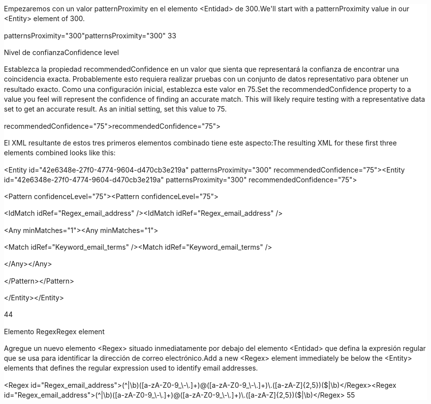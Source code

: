 <p><span data-ttu-id="c3f51-228">Empezaremos con un valor patternProximity en el elemento &lt;Entidad&gt; de 300.</span><span class="sxs-lookup"><span data-stu-id="c3f51-228">We'll start with a patternProximity value in our &lt;Entity&gt; element of 300.</span></span></p></td>
<td align="left"><span data-ttu-id="c3f51-229">patternsProximity=&quot;300&quot;</span><span class="sxs-lookup"><span data-stu-id="c3f51-229">patternsProximity=&quot;300&quot;</span></span></td>
</tr>
<tr class="odd">
<td align="left"><span data-ttu-id="c3f51-230">3</span><span class="sxs-lookup"><span data-stu-id="c3f51-230">3</span></span></td>
<td align="left"><p><span data-ttu-id="c3f51-231">Nivel de confianza</span><span class="sxs-lookup"><span data-stu-id="c3f51-231">Confidence level</span></span></p>
<p><span data-ttu-id="c3f51-p122">Establezca la propiedad recommendedConfidence en un valor que sienta que representará la confianza de encontrar una coincidencia exacta. Probablemente esto requiera realizar pruebas con un conjunto de datos representativo para obtener un resultado exacto. Como una configuración inicial, establezca este valor en 75.</span><span class="sxs-lookup"><span data-stu-id="c3f51-p122">Set the recommendedConfidence property to a value you feel will represent the confidence of finding an accurate match. This will likely require testing with a representative data set to get an accurate result. As an initial setting, set this value to 75.</span></span></p></td>
<td align="left"><p><span data-ttu-id="c3f51-235">recommendedConfidence=&quot;75&quot;&gt;</span><span class="sxs-lookup"><span data-stu-id="c3f51-235">recommendedConfidence=&quot;75&quot;&gt;</span></span></p>
<p><span data-ttu-id="c3f51-236">El XML resultante de estos tres primeros elementos combinado tiene este aspecto:</span><span class="sxs-lookup"><span data-stu-id="c3f51-236">The resulting XML for these first three elements combined looks like this:</span></span></p>
<p><span data-ttu-id="c3f51-237">&lt;Entity id=&quot;42e6348e-27f0-4774-9604-d470cb3e219a&quot; patternsProximity=&quot;300&quot; recommendedConfidence=&quot;75&quot;&gt;</span><span class="sxs-lookup"><span data-stu-id="c3f51-237">&lt;Entity id=&quot;42e6348e-27f0-4774-9604-d470cb3e219a&quot; patternsProximity=&quot;300&quot; recommendedConfidence=&quot;75&quot;&gt;</span></span></p>
<p><span data-ttu-id="c3f51-238">&lt;Pattern confidenceLevel=&quot;75&quot;&gt;</span><span class="sxs-lookup"><span data-stu-id="c3f51-238">&lt;Pattern confidenceLevel=&quot;75&quot;&gt;</span></span></p>
<p><span data-ttu-id="c3f51-239">&lt;IdMatch idRef=&quot;Regex_email_address&quot; /&gt;</span><span class="sxs-lookup"><span data-stu-id="c3f51-239">&lt;IdMatch idRef=&quot;Regex_email_address&quot; /&gt;</span></span></p>
<p><span data-ttu-id="c3f51-240">&lt;Any minMatches=&quot;1&quot;&gt;</span><span class="sxs-lookup"><span data-stu-id="c3f51-240">&lt;Any minMatches=&quot;1&quot;&gt;</span></span></p>
<p><span data-ttu-id="c3f51-241">&lt;Match idRef=&quot;Keyword_email_terms&quot; /&gt;</span><span class="sxs-lookup"><span data-stu-id="c3f51-241">&lt;Match idRef=&quot;Keyword_email_terms&quot; /&gt;</span></span></p>
<p><span data-ttu-id="c3f51-242">&lt;/Any&gt;</span><span class="sxs-lookup"><span data-stu-id="c3f51-242">&lt;/Any&gt;</span></span></p>
<p><span data-ttu-id="c3f51-243">&lt;/Pattern&gt;</span><span class="sxs-lookup"><span data-stu-id="c3f51-243">&lt;/Pattern&gt;</span></span></p>
<p><span data-ttu-id="c3f51-244">&lt;/Entity&gt;</span><span class="sxs-lookup"><span data-stu-id="c3f51-244">&lt;/Entity&gt;</span></span></p></td>
</tr>
<tr class="even">
<td align="left"><span data-ttu-id="c3f51-245">4</span><span class="sxs-lookup"><span data-stu-id="c3f51-245">4</span></span></td>
<td align="left"><p><span data-ttu-id="c3f51-246">Elemento Regex</span><span class="sxs-lookup"><span data-stu-id="c3f51-246">Regex element</span></span></p>
<p><span data-ttu-id="c3f51-247">Agregue un nuevo elemento &lt;Regex&gt; situado inmediatamente por debajo del elemento &lt;Entidad&gt; que defina la expresión regular que se usa para identificar la dirección de correo electrónico.</span><span class="sxs-lookup"><span data-stu-id="c3f51-247">Add a new &lt;Regex&gt; element immediately be below the &lt;Entity&gt; elements that defines the regular expression used to identify email addresses.</span></span></p></td>
<td align="left"><span data-ttu-id="c3f51-248">&lt;Regex id=&quot;Regex_email_address&quot;&gt;(^|\b)([a-zA-Z0-9_\-\.]+)@([a-zA-Z0-9_\-\.]+)\.([a-zA-Z]{2,5})($|\b)&lt;/Regex&gt;</span><span class="sxs-lookup"><span data-stu-id="c3f51-248">&lt;Regex id=&quot;Regex_email_address&quot;&gt;(^|\b)([a-zA-Z0-9_\-\.]+)@([a-zA-Z0-9_\-\.]+)\.([a-zA-Z]{2,5})($|\b)&lt;/Regex&gt;</span></span></td>
</tr>
<tr class="odd">
<td align="left"><span data-ttu-id="c3f51-249">5</span><span class="sxs-lookup"><span data-stu-id="c3f51-249">5</span></span></td>